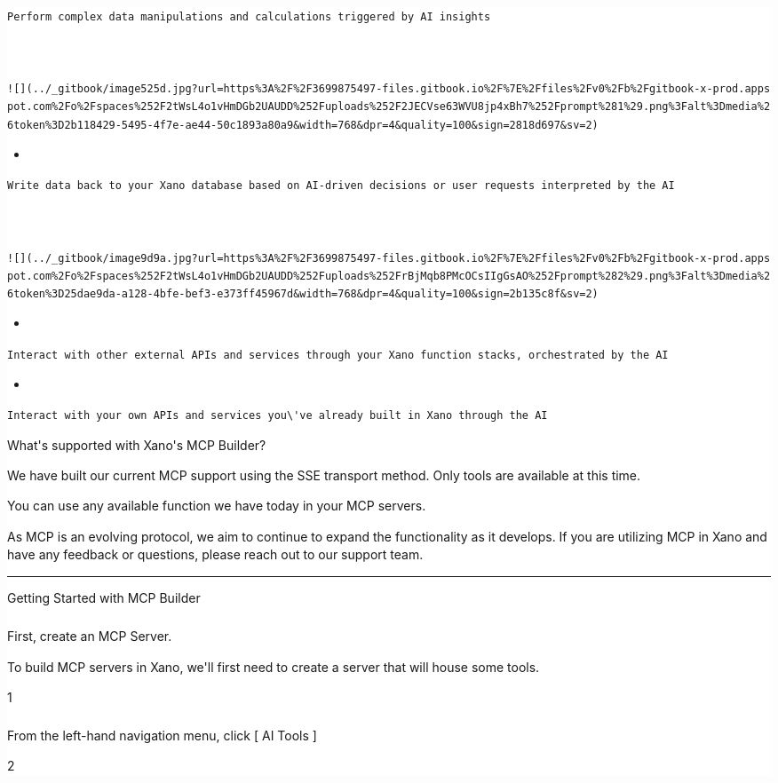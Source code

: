     Perform complex data manipulations and calculations triggered by AI insights

    
    
    ![](../_gitbook/image525d.jpg?url=https%3A%2F%2F3699875497-files.gitbook.io%2F%7E%2Ffiles%2Fv0%2Fb%2Fgitbook-x-prod.appspot.com%2Fo%2Fspaces%252F2tWsL4o1vHmDGb2UAUDD%252Fuploads%252F2JECVse63WVU8jp4xBh7%252Fprompt%281%29.png%3Falt%3Dmedia%26token%3D2b118429-5495-4f7e-ae44-50c1893a80a9&width=768&dpr=4&quality=100&sign=2818d697&sv=2)
            
-   
    
        
    
    Write data back to your Xano database based on AI-driven decisions or user requests interpreted by the AI

    
    
    ![](../_gitbook/image9d9a.jpg?url=https%3A%2F%2F3699875497-files.gitbook.io%2F%7E%2Ffiles%2Fv0%2Fb%2Fgitbook-x-prod.appspot.com%2Fo%2Fspaces%252F2tWsL4o1vHmDGb2UAUDD%252Fuploads%252FrBjMqb8PMcOCsIIgGsAO%252Fprompt%282%29.png%3Falt%3Dmedia%26token%3D25dae9da-a128-4bfe-bef3-e373ff45967d&width=768&dpr=4&quality=100&sign=2b135c8f&sv=2)
            
-   
    
        
    
    Interact with other external APIs and services through your Xano function stacks, orchestrated by the AI
    
-   
    
        
    
    Interact with your own APIs and services you\'ve already built in Xano through the AI
    
 

What\'s supported with Xano\'s MCP Builder?

We have built our current MCP support using the SSE transport method. Only tools are available at this time.

You can use any available function we have today in your MCP servers.

As MCP is an evolving protocol, we aim to continue to expand the functionality as it develops. If you are utilizing MCP in Xano and have any feedback or questions, please reach out to our support team.

------------------------------------------------------------------------

 

Getting Started with MCP Builder

###  

First, create an MCP Server.

To build MCP servers in Xano, we\'ll first need to create a server that will house some tools.

<div>

1

###  

From the left-hand navigation menu, click [ AI Tools ]

2

###  
